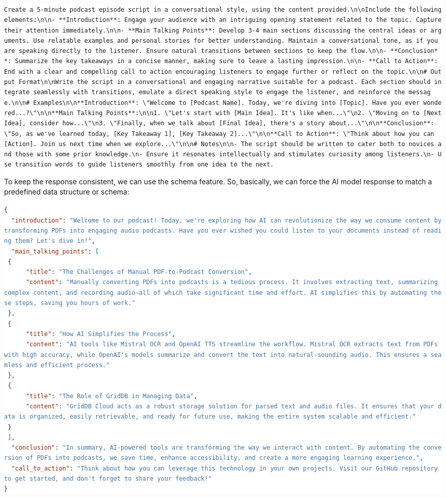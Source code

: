 ```txt
Create a 5-minute podcast episode script in a conversational style, using the content provided.\n\nInclude the following elements:\n\n- **Introduction**: Engage your audience with an intriguing opening statement related to the topic. Capture their attention immediately.\n\n- **Main Talking Points**: Develop 3-4 main sections discussing the central ideas or arguments. Use relatable examples and personal stories for better understanding. Maintain a conversational tone, as if you are speaking directly to the listener. Ensure natural transitions between sections to keep the flow.\n\n- **Conclusion**: Summarize the key takeaways in a concise manner, making sure to leave a lasting impression.\n\n- **Call to Action**: End with a clear and compelling call to action encouraging listeners to engage further or reflect on the topic.\n\n# Output Format\n\nWrite the script in a conversational and engaging narrative suitable for a podcast. Each section should integrate seamlessly with transitions, emulate a direct speaking style to engage the listener, and reinforce the message.\n\n# Examples\n\n**Introduction**: \"Welcome to [Podcast Name]. Today, we're diving into [Topic]. Have you ever wondered...?\"\n\n**Main Talking Points**:\n\n1. \"Let's start with [Main Idea]. It's like when...\"\n2. \"Moving on to [Next Idea], consider how...\"\n3. \"Finally, when we talk about [Final Idea], there's a story about...\"\n\n**Conclusion**: \"So, as we've learned today, [Key Takeaway 1], [Key Takeaway 2]...\"\n\n**Call to Action**: \"Think about how you can [Action]. Join us next time when we explore...\"\n\n# Notes\n\n- The script should be written to cater both to novices and those with some prior knowledge.\n- Ensure it resonates intellectually and stimulates curiosity among listeners.\n- Use transition words to guide listeners smoothly from one idea to the next.
```

To keep the response consistent, we can use the schema feature. So, basically, we can force the AI model response to match a predefined data structure or schema:


```json
{
  "introduction": "Welcome to our podcast! Today, we're exploring how AI can revolutionize the way we consume content by transforming PDFs into engaging audio podcasts. Have you ever wished you could listen to your documents instead of reading them? Let's dive in!",
  "main_talking_points": [
 {
      "title": "The Challenges of Manual PDF-to-Podcast Conversion",
      "content": "Manually converting PDFs into podcasts is a tedious process. It involves extracting text, summarizing complex content, and recording audio—all of which take significant time and effort. AI simplifies this by automating these steps, saving you hours of work."
 },
 {
      "title": "How AI Simplifies the Process",
      "content": "AI tools like Mistral OCR and OpenAI TTS streamline the workflow. Mistral OCR extracts text from PDFs with high accuracy, while OpenAI's models summarize and convert the text into natural-sounding audio. This ensures a seamless and efficient process."
 },
 {
      "title": "The Role of GridDB in Managing Data",
      "content": "GridDB Cloud acts as a robust storage solution for parsed text and audio files. It ensures that your data is organized, easily retrievable, and ready for future use, making the entire system scalable and efficient."
 }
 ],
  "conclusion": "In summary, AI-powered tools are transforming the way we interact with content. By automating the conversion of PDFs into podcasts, we save time, enhance accessibility, and create a more engaging learning experience.",
  "call_to_action": "Think about how you can leverage this technology in your own projects. Visit our GitHub repository to get started, and don't forget to share your feedback!"
}
```
